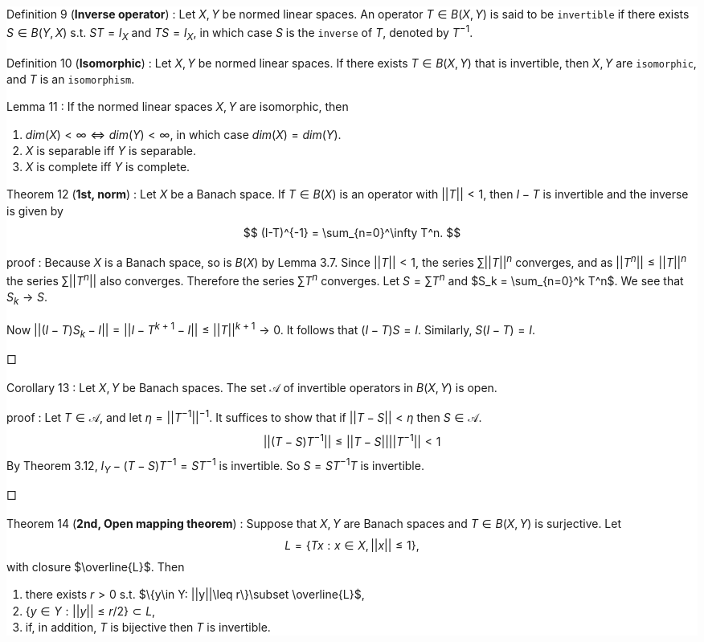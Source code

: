 Definition 9 (**Inverse operator**)
: Let $X,Y$ be normed linear spaces. An operator $T\in B(X,Y)$ is said to be `invertible` if there exists $S\in B(Y,X)$ s.t. $ST = I_X$ and $TS = I_X$, in which case $S$ is the `inverse` of $T$, denoted by $T^{-1}$.

Definition 10 (**Isomorphic**)
: Let $X,Y$ be normed linear spaces. If there exists $T\in B(X,Y)$ that is invertible, then $X,Y$ are `isomorphic`, and $T$ is an `isomorphism`.


Lemma 11 
: If the normed linear spaces $X,Y$ are isomorphic, then 
  1. $dim(X) <\infty \Leftrightarrow dim(Y)<\infty$, in which case $dim(X) = dim(Y)$.
  2. $X$ is separable iff $Y$ is separable.
  3. $X$ is complete iff $Y$ is complete.


Theorem 12 (**1st, norm**)
: Let $X$ be a Banach space. If $T\in B(X)$ is an operator with $||T||<1$, then $I- T$ is invertible and the inverse is given by 
$$ 
 (I-T)^{-1} = \sum_{n=0}^\infty T^n.
$$

proof
: Because $X$ is a Banach space, so is $B(X)$ by Lemma 3.7. Since $|| T||<1$, the series $\sum ||T||^n$ converges, and as $||T^n||\leq ||T||^n$ the series $\sum ||T^n||$ also converges. Therefore the series $\sum T^n$ converges. Let $S = \sum T^n$ and $S_k = \sum_{n=0}^k T^n$. We see that $S_k \to S$.

  Now $||(I-T)S_k - I|| = ||I - T^{k+1} - I|| \leq ||T||^{k+1}\to 0$. It follows that $(I-T)S = I$. Similarly, $S(I-T) = I$.

$\Box$

Corollary 13
: Let $X,Y$ be Banach spaces. The set $\mathcal{A}$ of invertible operators in $B(X,Y)$ is open.

proof
: Let $T\in \mathcal{A}$, and let $\eta = ||T^{-1}||^{-1}$. It suffices to show that if $||T -S||<\eta$ then $S\in \mathcal{A}$. 
$$ 
 || (T-S) T^{-1}|| \leq || T -S|| ||T^{-1}||< 1
$$
By Theorem 3.12, $I_Y - (T-S) T^{-1} = ST^{-1}$ is invertible. So $S = ST^{-1} T$ is invertible.

$\Box$


Theorem 14 (**2nd, Open mapping theorem**)
: Suppose that $X,Y$ are Banach spaces and $T\in B(X,Y)$ is surjective. Let 
$$ 
 L = \{Tx: x\in X , ||x||\leq 1\},
$$
with closure $\overline{L}$. Then 
  1. there exists $r>0$  s.t. $\{y\in Y: ||y||\leq r\}\subset \overline{L}$,
  2. $\{y\in Y: ||y||\leq r/2\} \subset L$,
  3. if, in addition, $T$ is bijective then $T$ is invertible.
